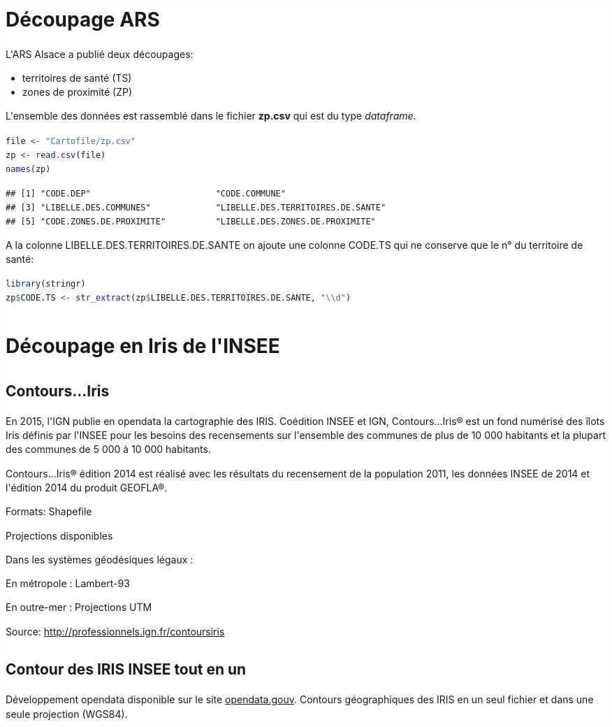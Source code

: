 
Découpage ARS
=============

L'ARS Alsace a publié deux découpages:

- territoires de santé (TS)
- zones de proximité (ZP)

L'ensemble des données est rassemblé dans le fichier __zp.csv__ qui est du type _dataframe_.

```r
file <- "Cartofile/zp.csv"
zp <- read.csv(file)
names(zp)
```

```
## [1] "CODE.DEP"                         "CODE.COMMUNE"                    
## [3] "LIBELLE.DES.COMMUNES"             "LIBELLE.DES.TERRITOIRES.DE.SANTE"
## [5] "CODE.ZONES.DE.PROXIMITE"          "LIBELLE.DES.ZONES.DE.PROXIMITE"
```
A la colonne LIBELLE.DES.TERRITOIRES.DE.SANTE on ajoute une colonne CODE.TS qui ne conserve que le n° du territoire de santé:

```r
library(stringr)
zp$CODE.TS <- str_extract(zp$LIBELLE.DES.TERRITOIRES.DE.SANTE, "\\d")
```

Découpage en Iris de l'INSEE
============================

Contours...Iris
---------------
En 2015, l'IGN publie en opendata la cartographie des IRIS. Coédition INSEE et IGN, Contours...Iris® est un fond numérisé des îlots Iris définis par l'INSEE pour les besoins des recensements sur l'ensemble des communes de plus de 10 000 habitants et la plupart des communes de 5 000 à 10 000 habitants.

Contours...Iris® édition 2014 est réalisé avec les résultats du recensement de la population 2011, les données INSEE de 2014 et l'édition 2014 du produit GEOFLA®.

Formats: Shapefile

Projections disponibles

Dans les systèmes géodésiques légaux :

En métropole : Lambert-93

En outre-mer : Projections UTM

Source: http://professionnels.ign.fr/contoursiris

Contour des IRIS INSEE tout en un
---------------------------------
Développement opendata disponible sur le site [opendata.gouv](https://www.data.gouv.fr/fr/datasets/contour-des-iris-insee-tout-en-un/). Contours géographiques des IRIS en un seul fichier et dans une seule projection (WGS84).
